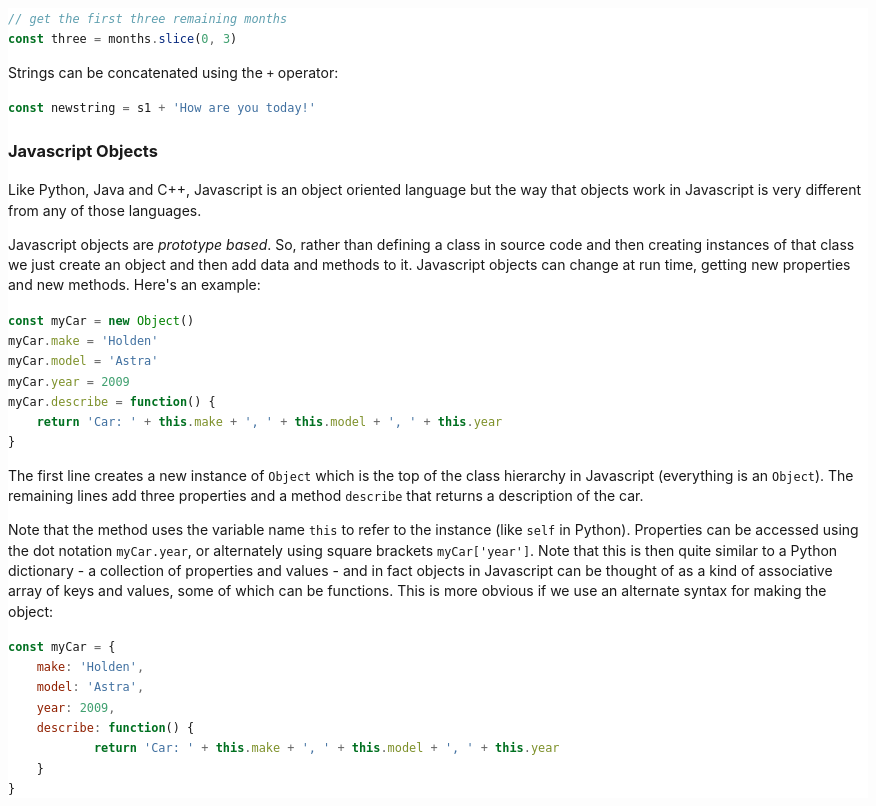 ```javascript
// get the first three remaining months
const three = months.slice(0, 3)
```

Strings can be concatenated using the `+` operator:

```javascript
const newstring = s1 + 'How are you today!'
```

### Javascript Objects

Like Python, Java and C++, Javascript is an object oriented language but
the way that objects work in Javascript is very different from any
of those languages.  

Javascript objects are *prototype based*.  So, rather than defining
a class in source code and then creating instances of that class we
just create an object and then add data and methods to it.
Javascript objects can change at run time, getting new properties
and new methods.  Here's an example:

```javascript
const myCar = new Object()
myCar.make = 'Holden'
myCar.model = 'Astra'
myCar.year = 2009
myCar.describe = function() {
    return 'Car: ' + this.make + ', ' + this.model + ', ' + this.year
}
```

The first line creates a new instance of `Object` which is the top
of the class hierarchy in Javascript (everything is an `Object`).  The
remaining lines add three properties and a method `describe` that
returns a description of the car.  

Note that the method uses the variable name `this` to refer to
the instance (like `self` in Python).   Properties can be accessed
using the dot notation `myCar.year`, or alternately using
square brackets `myCar['year']`.   Note that this is then quite
similar to a Python dictionary - a collection of properties and
values - and in fact objects in Javascript can be thought of as
a kind of associative array of keys and values, some of which can
be functions.  This is more obvious if we use an alternate syntax for
making the object:

```javascript
const myCar = {
    make: 'Holden',
    model: 'Astra',
    year: 2009,
    describe: function() {
            return 'Car: ' + this.make + ', ' + this.model + ', ' + this.year
    } 
}
```
